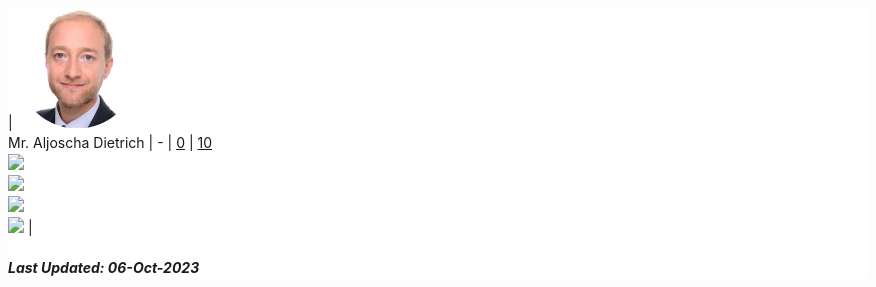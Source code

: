 | <img src="Assets/ResearchScholars/AD.png" alt="Aljoscha Dietrich" width="120"/> <br/> Mr. Aljoscha Dietrich | - | [0](https://scholar.google.com/citations?user=&hl=en) | [10](https://www.scopus.com/authid/detail.uri?authorId=57199179227) <br/> ![](https://img.shields.io/badge/Amrita-0-violet) <br/> ![](https://img.shields.io/badge/Citations-2-blue) <br/> ![](https://img.shields.io/badge/h_index-1-green) <br/> ![](https://img.shields.io/badge/h_index-1-brightgreen) | 

##### Last Updated: 06-Oct-2023
